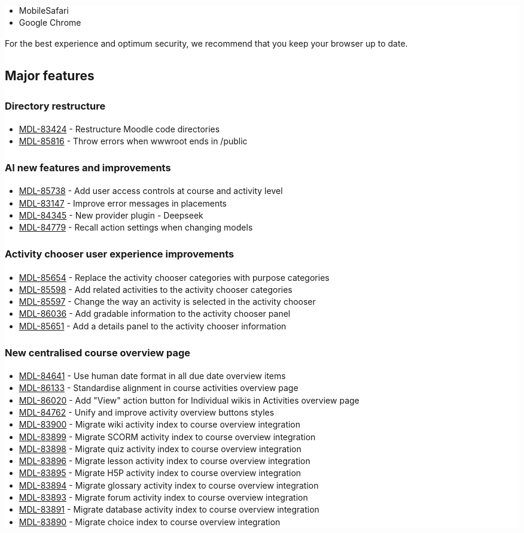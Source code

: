 - MobileSafari
- Google Chrome

For the best experience and optimum security, we recommend that you keep your browser up to date.

## Major features

### Directory restructure

- [MDL-83424](https://moodle.atlassian.net/browse/MDL-83424) - Restructure Moodle code directories
- [MDL-85816](https://moodle.atlassian.net/browse/MDL-85816) - Throw errors when wwwroot ends in /public

### AI new features and improvements

- [MDL-85738](https://moodle.atlassian.net/browse/MDL-85738) - Add user access controls at course and activity level
- [MDL-83147](https://moodle.atlassian.net/browse/MDL-83147) - Improve error messages in placements
- [MDL-84345](https://moodle.atlassian.net/browse/MDL-84345) - New provider plugin - Deepseek
- [MDL-84779](https://moodle.atlassian.net/browse/MDL-84779) - Recall action settings when changing models


### Activity chooser user experience improvements

- [MDL-85654](https://moodle.atlassian.net/browse/MDL-85654) - Replace the activity chooser categories with purpose categories
- [MDL-85598](https://moodle.atlassian.net/browse/MDL-85598) - Add related activities to the activity chooser categories
- [MDL-85597](https://moodle.atlassian.net/browse/MDL-85597) - Change the way an activity is selected in the activity chooser
- [MDL-86036](https://moodle.atlassian.net/browse/MDL-86036) - Add gradable information to the activity chooser panel
- [MDL-85651](https://moodle.atlassian.net/browse/MDL-85651) - Add a details panel to the activity chooser information


### New centralised course overview page

- [MDL-84641](https://moodle.atlassian.net/browse/MDL-84641) - Use human date format in all due date overview items
- [MDL-86133](https://moodle.atlassian.net/browse/MDL-86133) - Standardise alignment in course activities overview page
- [MDL-86020](https://moodle.atlassian.net/browse/MDL-86020) - Add "View" action button for Individual wikis in Activities overview page
- [MDL-84762](https://moodle.atlassian.net/browse/MDL-84762) - Unify and improve activity overview buttons styles
- [MDL-83900](https://moodle.atlassian.net/browse/MDL-83900) - Migrate wiki activity index to course overview integration
- [MDL-83899](https://moodle.atlassian.net/browse/MDL-83899) - Migrate SCORM activity index to course overview integration
- [MDL-83898](https://moodle.atlassian.net/browse/MDL-83898) - Migrate quiz activity index to course overview integration
- [MDL-83896](https://moodle.atlassian.net/browse/MDL-83896) - Migrate lesson activity index to course overview integration
- [MDL-83895](https://moodle.atlassian.net/browse/MDL-83895) - Migrate H5P activity index to course overview integration
- [MDL-83894](https://moodle.atlassian.net/browse/MDL-83894) - Migrate glossary activity index to course overview integration
- [MDL-83893](https://moodle.atlassian.net/browse/MDL-83893) - Migrate forum activity index to course overview integration
- [MDL-83891](https://moodle.atlassian.net/browse/MDL-83891) - Migrate database activity index to course overview integration
- [MDL-83890](https://moodle.atlassian.net/browse/MDL-83890) - Migrate choice index to course overview integration